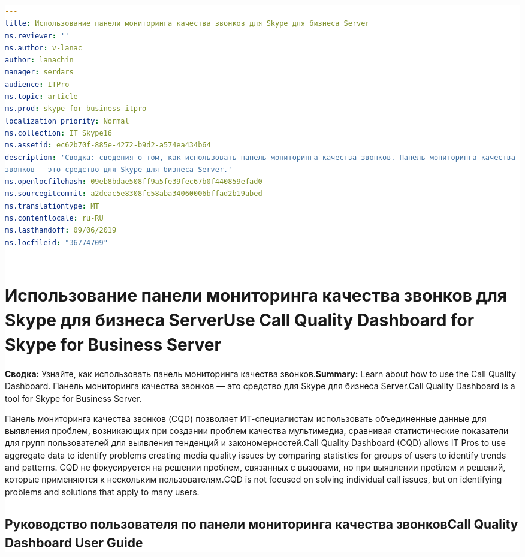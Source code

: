 ```yaml
---
title: Использование панели мониторинга качества звонков для Skype для бизнеса Server
ms.reviewer: ''
ms.author: v-lanac
author: lanachin
manager: serdars
audience: ITPro
ms.topic: article
ms.prod: skype-for-business-itpro
localization_priority: Normal
ms.collection: IT_Skype16
ms.assetid: ec62b70f-885e-4272-b9d2-a574ea434b64
description: 'Сводка: сведения о том, как использовать панель мониторинга качества звонков. Панель мониторинга качества звонков — это средство для Skype для бизнеса Server.'
ms.openlocfilehash: 09eb8bdae508ff9a5fe39fec67b0f440859efad0
ms.sourcegitcommit: a2deac5e8308fc58aba34060006bffad2b19abed
ms.translationtype: MT
ms.contentlocale: ru-RU
ms.lasthandoff: 09/06/2019
ms.locfileid: "36774709"
---
```

# <a name="use-call-quality-dashboard-for-skype-for-business-server"></a><span data-ttu-id="2c0d6-104">Использование панели мониторинга качества звонков для Skype для бизнеса Server</span><span class="sxs-lookup"><span data-stu-id="2c0d6-104">Use Call Quality Dashboard for Skype for Business Server</span></span>

<span data-ttu-id="2c0d6-105">**Сводка:** Узнайте, как использовать панель мониторинга качества звонков.</span><span class="sxs-lookup"><span data-stu-id="2c0d6-105">**Summary:** Learn about how to use the Call Quality Dashboard.</span></span> <span data-ttu-id="2c0d6-106">Панель мониторинга качества звонков — это средство для Skype для бизнеса Server.</span><span class="sxs-lookup"><span data-stu-id="2c0d6-106">Call Quality Dashboard is a tool for Skype for Business Server.</span></span>

<span data-ttu-id="2c0d6-107">Панель мониторинга качества звонков (CQD) позволяет ИТ-специалистам использовать объединенные данные для выявления проблем, возникающих при создании проблем качества мультимедиа, сравнивая статистические показатели для групп пользователей для выявления тенденций и закономерностей.</span><span class="sxs-lookup"><span data-stu-id="2c0d6-107">Call Quality Dashboard (CQD) allows IT Pros to use aggregate data to identify problems creating media quality issues by  comparing statistics for groups of users to identify trends and patterns.</span></span> <span data-ttu-id="2c0d6-108">CQD не фокусируется на решении проблем, связанных с вызовами, но при выявлении проблем и решений, которые применяются к нескольким пользователям.</span><span class="sxs-lookup"><span data-stu-id="2c0d6-108">CQD is not focused on solving individual call issues, but on identifying problems and solutions that apply to many users.</span></span>

## <a name="call-quality-dashboard-user-guide"></a><span data-ttu-id="2c0d6-109">Руководство пользователя по панели мониторинга качества звонков</span><span class="sxs-lookup"><span data-stu-id="2c0d6-109">Call Quality Dashboard User Guide</span></span>
